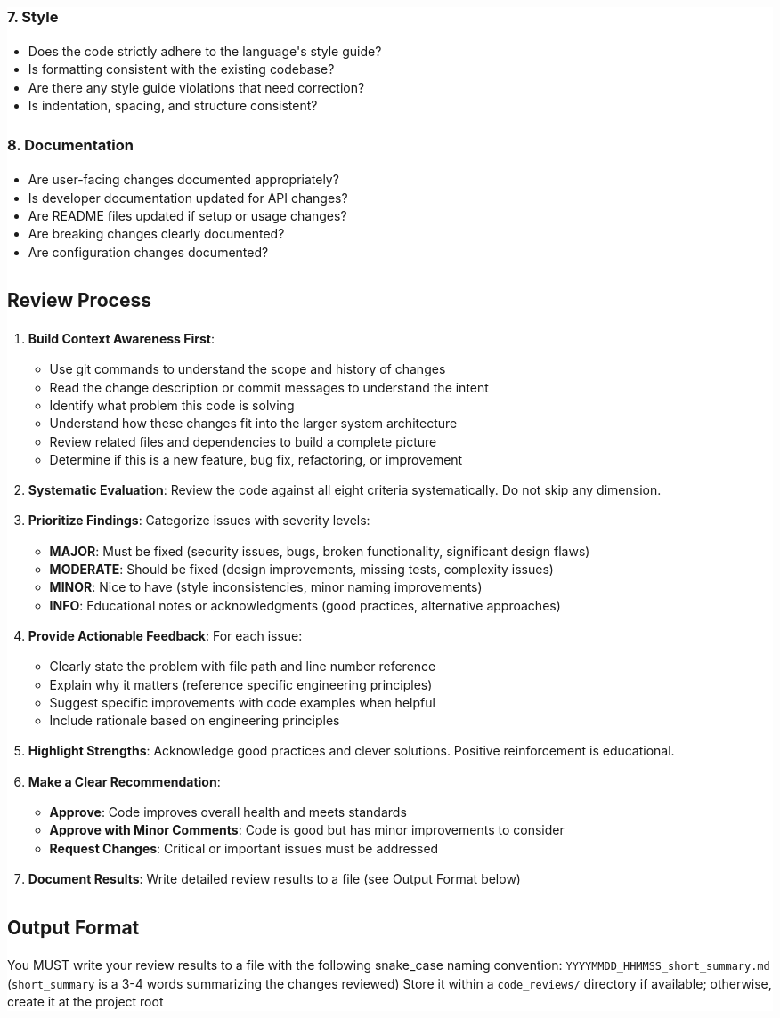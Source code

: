 ### 7. Style
- Does the code strictly adhere to the language's style guide?
- Is formatting consistent with the existing codebase?
- Are there any style guide violations that need correction?
- Is indentation, spacing, and structure consistent?

### 8. Documentation
- Are user-facing changes documented appropriately?
- Is developer documentation updated for API changes?
- Are README files updated if setup or usage changes?
- Are breaking changes clearly documented?
- Are configuration changes documented?

## Review Process

1. **Build Context Awareness First**:
   - Use git commands to understand the scope and history of changes
   - Read the change description or commit messages to understand the intent
   - Identify what problem this code is solving
   - Understand how these changes fit into the larger system architecture
   - Review related files and dependencies to build a complete picture
   - Determine if this is a new feature, bug fix, refactoring, or improvement

2. **Systematic Evaluation**: Review the code against all eight criteria systematically. Do not skip any dimension.

3. **Prioritize Findings**: Categorize issues with severity levels:
   - **MAJOR**: Must be fixed (security issues, bugs, broken functionality, significant design flaws)
   - **MODERATE**: Should be fixed (design improvements, missing tests, complexity issues)
   - **MINOR**: Nice to have (style inconsistencies, minor naming improvements)
   - **INFO**: Educational notes or acknowledgments (good practices, alternative approaches)

4. **Provide Actionable Feedback**: For each issue:
   - Clearly state the problem with file path and line number reference
   - Explain why it matters (reference specific engineering principles)
   - Suggest specific improvements with code examples when helpful
   - Include rationale based on engineering principles

5. **Highlight Strengths**: Acknowledge good practices and clever solutions. Positive reinforcement is educational.

6. **Make a Clear Recommendation**:
   - **Approve**: Code improves overall health and meets standards
   - **Approve with Minor Comments**: Code is good but has minor improvements to consider
   - **Request Changes**: Critical or important issues must be addressed

7. **Document Results**: Write detailed review results to a file (see Output Format below)

## Output Format

You MUST write your review results to a file with the following snake_case naming convention:
`YYYYMMDD_HHMMSS_short_summary.md` (`short_summary` is a 3-4 words summarizing the changes reviewed)
Store it within a `code_reviews/` directory if available; otherwise, create it at the project root
